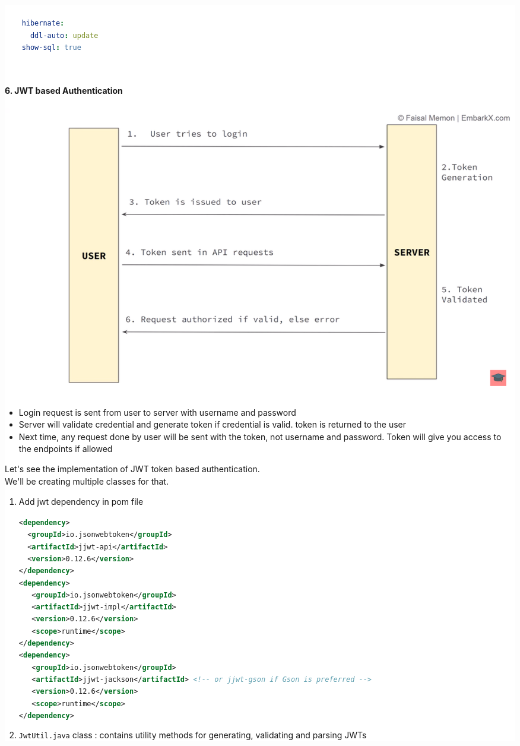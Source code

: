 ```yaml

    hibernate:
      ddl-auto: update
    show-sql: true
```
<br>

#### 6. JWT based Authentication
![pic](src/main/java/com/example/springsecuritydemo/docs/jwt.png)
   * Login request is sent from user to server with username and password
   * Server will validate credential and generate token if credential is valid. token is returned to the user
   * Next time, any request done by user will be sent with the token, not username and password. Token will give you access to the endpoints if allowed

   Let's see the implementation of JWT token based authentication. <br>
   We'll be creating multiple classes for that.
   1. Add jwt dependency in pom file
      ```xml
      <dependency>
        <groupId>io.jsonwebtoken</groupId>
        <artifactId>jjwt-api</artifactId>
        <version>0.12.6</version>
      </dependency>
      <dependency>
         <groupId>io.jsonwebtoken</groupId>
         <artifactId>jjwt-impl</artifactId>
         <version>0.12.6</version>
         <scope>runtime</scope>
      </dependency>
      <dependency>
         <groupId>io.jsonwebtoken</groupId>
         <artifactId>jjwt-jackson</artifactId> <!-- or jjwt-gson if Gson is preferred -->
         <version>0.12.6</version>
         <scope>runtime</scope>
      </dependency>
      ```
   2. `JwtUtil.java` class : contains utility methods for generating, validating and parsing JWTs
       ```java